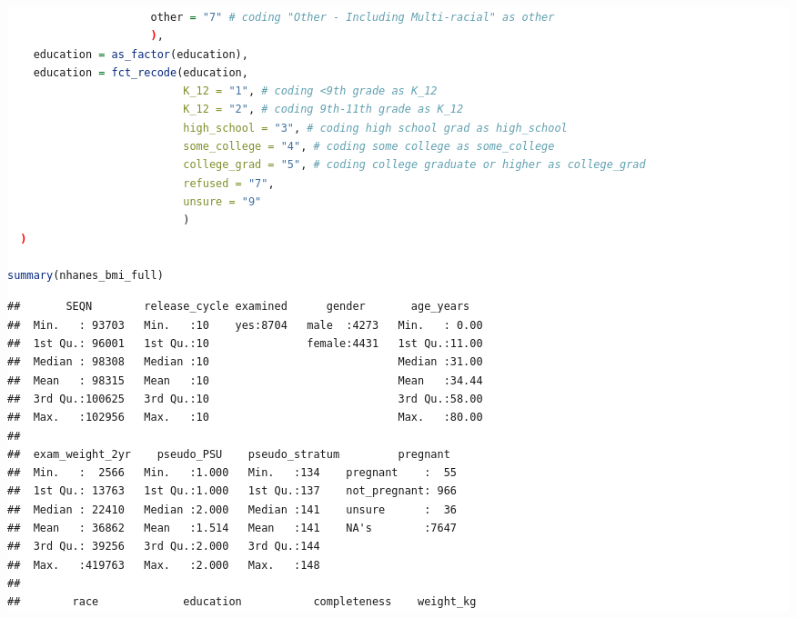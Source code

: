 ``` r
                      other = "7" # coding "Other - Including Multi-racial" as other
                      ),
    education = as_factor(education),
    education = fct_recode(education,
                           K_12 = "1", # coding <9th grade as K_12
                           K_12 = "2", # coding 9th-11th grade as K_12
                           high_school = "3", # coding high school grad as high_school
                           some_college = "4", # coding some college as some_college
                           college_grad = "5", # coding college graduate or higher as college_grad
                           refused = "7",
                           unsure = "9"
                           )
  )

summary(nhanes_bmi_full)
```

    ##       SEQN        release_cycle examined      gender       age_years    
    ##  Min.   : 93703   Min.   :10    yes:8704   male  :4273   Min.   : 0.00  
    ##  1st Qu.: 96001   1st Qu.:10               female:4431   1st Qu.:11.00  
    ##  Median : 98308   Median :10                             Median :31.00  
    ##  Mean   : 98315   Mean   :10                             Mean   :34.44  
    ##  3rd Qu.:100625   3rd Qu.:10                             3rd Qu.:58.00  
    ##  Max.   :102956   Max.   :10                             Max.   :80.00  
    ##                                                                         
    ##  exam_weight_2yr    pseudo_PSU    pseudo_stratum         pregnant   
    ##  Min.   :  2566   Min.   :1.000   Min.   :134    pregnant    :  55  
    ##  1st Qu.: 13763   1st Qu.:1.000   1st Qu.:137    not_pregnant: 966  
    ##  Median : 22410   Median :2.000   Median :141    unsure      :  36  
    ##  Mean   : 36862   Mean   :1.514   Mean   :141    NA's        :7647  
    ##  3rd Qu.: 39256   3rd Qu.:2.000   3rd Qu.:144                       
    ##  Max.   :419763   Max.   :2.000   Max.   :148                       
    ##                                                                     
    ##        race             education           completeness    weight_kg     